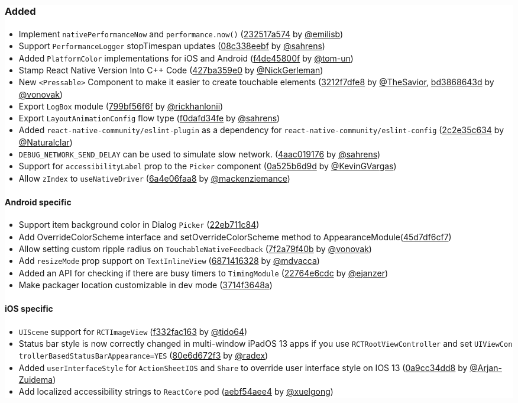 ### Added

- Implement `nativePerformanceNow` and `performance.now()` ([232517a574](https://github.com/facebook/react-native/commit/232517a5740f5b82cfe8779b3832e9a7a47a8d3d) by [@emilisb](https://github.com/emilisb))
- Support `PerformanceLogger` stopTimespan updates ([08c338eebf](https://github.com/facebook/react-native/commit/08c338eebf67ef6c8c8fb7e3a91bbf89bbc2bb4c) by [@sahrens](https://github.com/sahrens))
- Added `PlatformColor` implementations for iOS and Android ([f4de45800f](https://github.com/facebook/react-native/commit/f4de45800f25930a1c70f757d12269d859066d3d) by [@tom-un](https://github.com/tom-un))
- Stamp React Native Version Into C++ Code ([427ba359e0](https://github.com/facebook/react-native/commit/427ba359e0c9411438286dd137bbca67f9829fde) by [@NickGerleman](https://github.com/NickGerleman))
- New `<Pressable>` Component to make it easier to create touchable elements ([3212f7dfe8](https://github.com/facebook/react-native/commit/3212f7dfe82d187e27f1410c8c3cb1d9fb9f5094) by [@TheSavior](https://github.com/TheSavior), [bd3868643d](https://github.com/facebook/react-native/commit/bd3868643d29e93610e19312571a9736df2cbdf8) by [@vonovak](https://github.com/vonovak))
- Export `LogBox` module ([799bf56f6f](https://github.com/facebook/react-native/commit/799bf56f6f6a46b6bd42ac5a824f44bd1412f3b6) by [@rickhanlonii](https://github.com/rickhanlonii))
- Export `LayoutAnimationConfig` flow type ([f0dafd34fe](https://github.com/facebook/react-native/commit/f0dafd34fedb0d63eb2499b978a52da9e6b71ea1) by [@sahrens](https://github.com/sahrens))
- Added `react-native-community/eslint-plugin` as a dependency for `react-native-community/eslint-config` ([2c2e35c634](https://github.com/facebook/react-native/commit/2c2e35c634cd936bd7ea7a7fe444058268308224) by [@Naturalclar](https://github.com/Naturalclar))
- `DEBUG_NETWORK_SEND_DELAY` can be used to simulate slow network. ([4aac019176](https://github.com/facebook/react-native/commit/4aac019176e3359068ac671ed4157a6e3ada481f) by [@sahrens](https://github.com/sahrens))
- Support for `accessibilityLabel` prop to the `Picker` component ([0a525b6d9d](https://github.com/facebook/react-native/commit/0a525b6d9d2a88dddf24b85a2485b928fca23b16) by [@KevinGVargas](https://github.com/KevinGVargas))
- Allow `zIndex` to `useNativeDriver` ([6a4e06faa8](https://github.com/facebook/react-native/commit/6a4e06faa8afbcb607fc2696c45c4f3257b6665d) by [@mackenziemance](https://github.com/mackenziemance))

#### Android specific

- Support item background color in Dialog `Picker` ([22eb711c84](https://github.com/facebook/react-native/commit/22eb711c84587ac92da97e486fecaa79424fa925))
- Add OverrideColorScheme interface and setOverrideColorScheme method to AppearanceModule([45d7df6cf7](https://github.com/facebook/react-native/commit/45d7df6cf7482b9790c97db613055ff5d3e59a87))
- Allow setting custom ripple radius on `TouchableNativeFeedback` ([7f2a79f40b](https://github.com/facebook/react-native/commit/7f2a79f40b4a4c41344ca90cefe318af607675e0) by [@vonovak](https://github.com/vonovak))
- Add `resizeMode` prop support on `TextInlineView` ([6871416328](https://github.com/facebook/react-native/commit/68714163280695c3148544b95b05a2c1464dbbba) by [@mdvacca](https://github.com/mdvacca))
- Added an API for checking if there are busy timers to `TimingModule` ([22764e6cdc](https://github.com/facebook/react-native/commit/22764e6cdcf45ca5930676f6e95f9ab2f82bc78d) by [@ejanzer](https://github.com/ejanzer))
- Make packager location customizable in dev mode ([3714f3648a](https://github.com/facebook/react-native/commit/3714f3648a8ac51f2bb7f2791e2381551d0209b4))

#### iOS specific

- `UIScene` support for `RCTImageView` ([f332fac163](https://github.com/facebook/react-native/commit/f332fac16346d2f03d056575cc988a0b2bbb48c6) by [@tido64](https://github.com/tido64))
- Status bar style is now correctly changed in multi-window iPadOS 13 apps if you use `RCTRootViewController` and set `UIViewControllerBasedStatusBarAppearance=YES` ([80e6d672f3](https://github.com/facebook/react-native/commit/80e6d672f32fdc860c73eabcc63763dcab3c6269) by [@radex](https://github.com/radex))
- Added `userInterfaceStyle` for `ActionSheetIOS` and `Share` to override user interface style on IOS 13 ([0a9cc34dd8](https://github.com/facebook/react-native/commit/0a9cc34dd82a3a7dba576997ebd424b12876dbaa) by [@Arjan-Zuidema](https://github.com/Arjan-Zuidema))
- Add localized accessibility strings to `ReactCore` pod ([aebf54aee4](https://github.com/facebook/react-native/commit/aebf54aee41cc892198b055a7a546743297412bd) by [@xuelgong](https://github.com/xuelgong))
